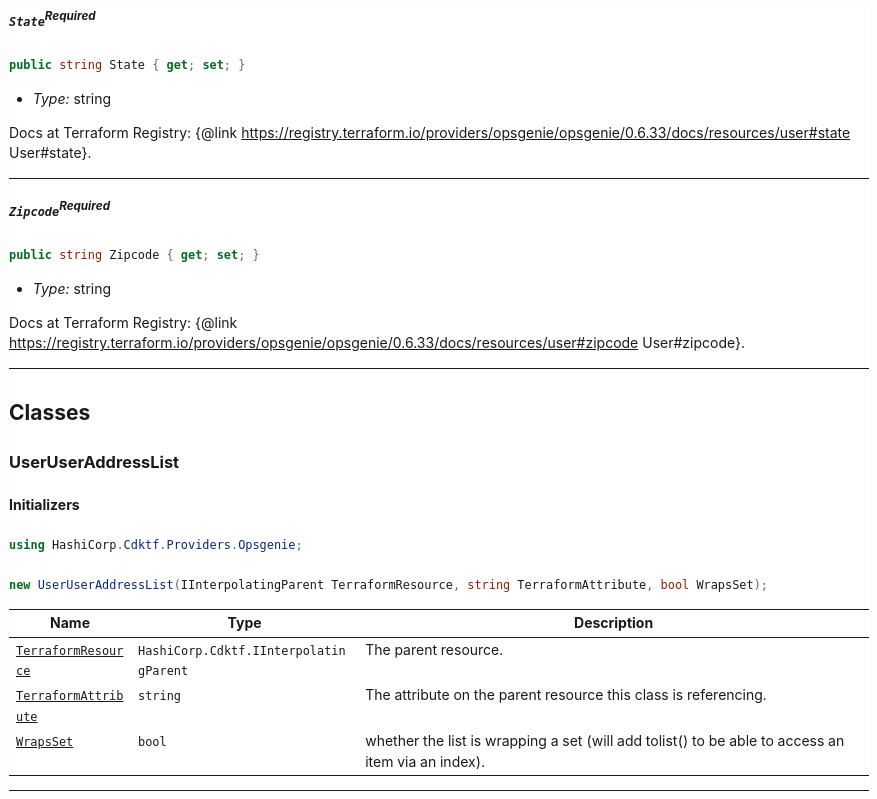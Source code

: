 
##### `State`<sup>Required</sup> <a name="State" id="rhizo-co-terraform-provider-opsgenie.user.UserUserAddress.property.state"></a>

```csharp
public string State { get; set; }
```

- *Type:* string

Docs at Terraform Registry: {@link https://registry.terraform.io/providers/opsgenie/opsgenie/0.6.33/docs/resources/user#state User#state}.

---

##### `Zipcode`<sup>Required</sup> <a name="Zipcode" id="rhizo-co-terraform-provider-opsgenie.user.UserUserAddress.property.zipcode"></a>

```csharp
public string Zipcode { get; set; }
```

- *Type:* string

Docs at Terraform Registry: {@link https://registry.terraform.io/providers/opsgenie/opsgenie/0.6.33/docs/resources/user#zipcode User#zipcode}.

---

## Classes <a name="Classes" id="Classes"></a>

### UserUserAddressList <a name="UserUserAddressList" id="rhizo-co-terraform-provider-opsgenie.user.UserUserAddressList"></a>

#### Initializers <a name="Initializers" id="rhizo-co-terraform-provider-opsgenie.user.UserUserAddressList.Initializer"></a>

```csharp
using HashiCorp.Cdktf.Providers.Opsgenie;

new UserUserAddressList(IInterpolatingParent TerraformResource, string TerraformAttribute, bool WrapsSet);
```

| **Name** | **Type** | **Description** |
| --- | --- | --- |
| <code><a href="#rhizo-co-terraform-provider-opsgenie.user.UserUserAddressList.Initializer.parameter.terraformResource">TerraformResource</a></code> | <code>HashiCorp.Cdktf.IInterpolatingParent</code> | The parent resource. |
| <code><a href="#rhizo-co-terraform-provider-opsgenie.user.UserUserAddressList.Initializer.parameter.terraformAttribute">TerraformAttribute</a></code> | <code>string</code> | The attribute on the parent resource this class is referencing. |
| <code><a href="#rhizo-co-terraform-provider-opsgenie.user.UserUserAddressList.Initializer.parameter.wrapsSet">WrapsSet</a></code> | <code>bool</code> | whether the list is wrapping a set (will add tolist() to be able to access an item via an index). |

---